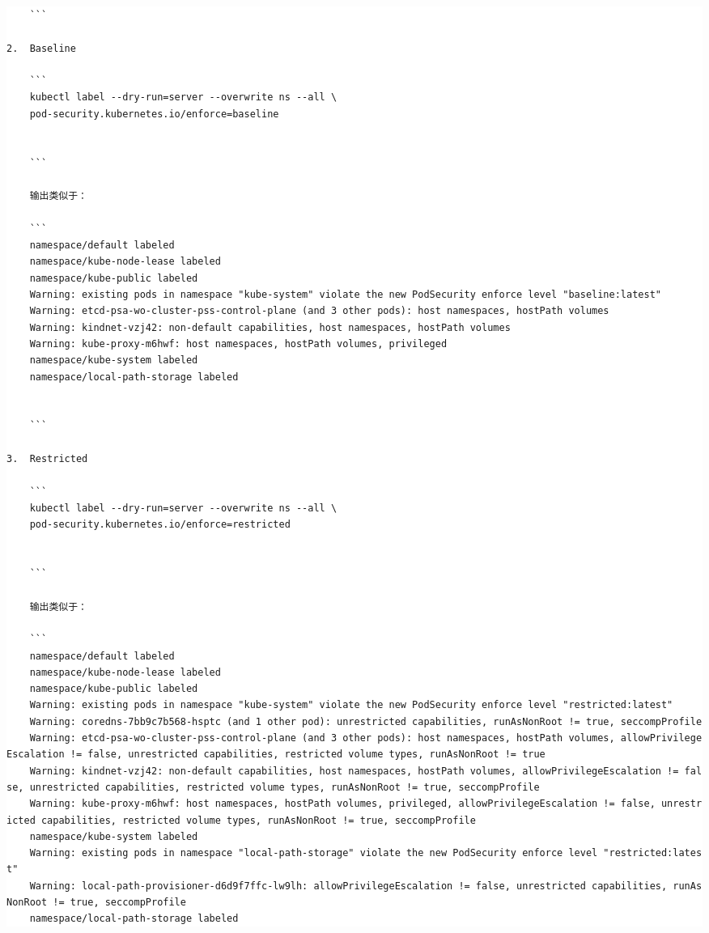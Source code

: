         
        ```
        
    2.  Baseline
        
        ```
        kubectl label --dry-run=server --overwrite ns --all \
        pod-security.kubernetes.io/enforce=baseline
        
        
        ```
        
        输出类似于：
        
        ```
        namespace/default labeled
        namespace/kube-node-lease labeled
        namespace/kube-public labeled
        Warning: existing pods in namespace "kube-system" violate the new PodSecurity enforce level "baseline:latest"
        Warning: etcd-psa-wo-cluster-pss-control-plane (and 3 other pods): host namespaces, hostPath volumes
        Warning: kindnet-vzj42: non-default capabilities, host namespaces, hostPath volumes
        Warning: kube-proxy-m6hwf: host namespaces, hostPath volumes, privileged
        namespace/kube-system labeled
        namespace/local-path-storage labeled
        
        
        ```
        
    3.  Restricted
        
        ```
        kubectl label --dry-run=server --overwrite ns --all \
        pod-security.kubernetes.io/enforce=restricted
        
        
        ```
        
        输出类似于：
        
        ```
        namespace/default labeled
        namespace/kube-node-lease labeled
        namespace/kube-public labeled
        Warning: existing pods in namespace "kube-system" violate the new PodSecurity enforce level "restricted:latest"
        Warning: coredns-7bb9c7b568-hsptc (and 1 other pod): unrestricted capabilities, runAsNonRoot != true, seccompProfile
        Warning: etcd-psa-wo-cluster-pss-control-plane (and 3 other pods): host namespaces, hostPath volumes, allowPrivilegeEscalation != false, unrestricted capabilities, restricted volume types, runAsNonRoot != true
        Warning: kindnet-vzj42: non-default capabilities, host namespaces, hostPath volumes, allowPrivilegeEscalation != false, unrestricted capabilities, restricted volume types, runAsNonRoot != true, seccompProfile
        Warning: kube-proxy-m6hwf: host namespaces, hostPath volumes, privileged, allowPrivilegeEscalation != false, unrestricted capabilities, restricted volume types, runAsNonRoot != true, seccompProfile
        namespace/kube-system labeled
        Warning: existing pods in namespace "local-path-storage" violate the new PodSecurity enforce level "restricted:latest"
        Warning: local-path-provisioner-d6d9f7ffc-lw9lh: allowPrivilegeEscalation != false, unrestricted capabilities, runAsNonRoot != true, seccompProfile
        namespace/local-path-storage labeled
        